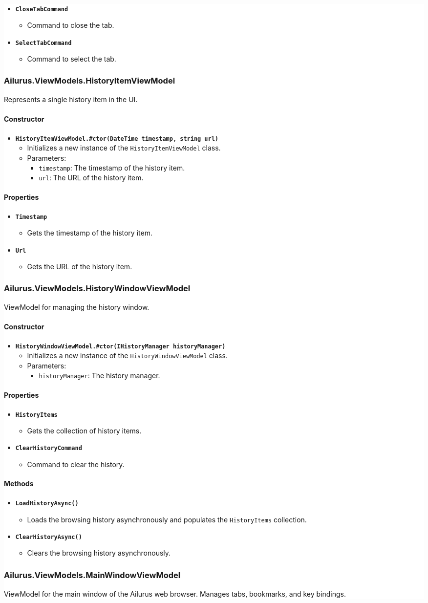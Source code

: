 - **`CloseTabCommand`**
  - Command to close the tab.

- **`SelectTabCommand`**
  - Command to select the tab.

### Ailurus.ViewModels.HistoryItemViewModel

Represents a single history item in the UI.

#### Constructor

- **`HistoryItemViewModel.#ctor(DateTime timestamp, string url)`**
  - Initializes a new instance of the `HistoryItemViewModel` class.
  - Parameters:
    - `timestamp`: The timestamp of the history item.
    - `url`: The URL of the history item.

#### Properties

- **`Timestamp`**
  - Gets the timestamp of the history item.

- **`Url`**
  - Gets the URL of the history item.

### Ailurus.ViewModels.HistoryWindowViewModel

ViewModel for managing the history window.

#### Constructor

- **`HistoryWindowViewModel.#ctor(IHistoryManager historyManager)`**
  - Initializes a new instance of the `HistoryWindowViewModel` class.
  - Parameters:
    - `historyManager`: The history manager.

#### Properties

- **`HistoryItems`**
  - Gets the collection of history items.

- **`ClearHistoryCommand`**
  - Command to clear the history.

#### Methods

- **`LoadHistoryAsync()`**
  - Loads the browsing history asynchronously and populates the `HistoryItems` collection.

- **`ClearHistoryAsync()`**
  - Clears the browsing history asynchronously.

### Ailurus.ViewModels.MainWindowViewModel

ViewModel for the main window of the Ailurus web browser. Manages tabs, bookmarks, and key bindings.
